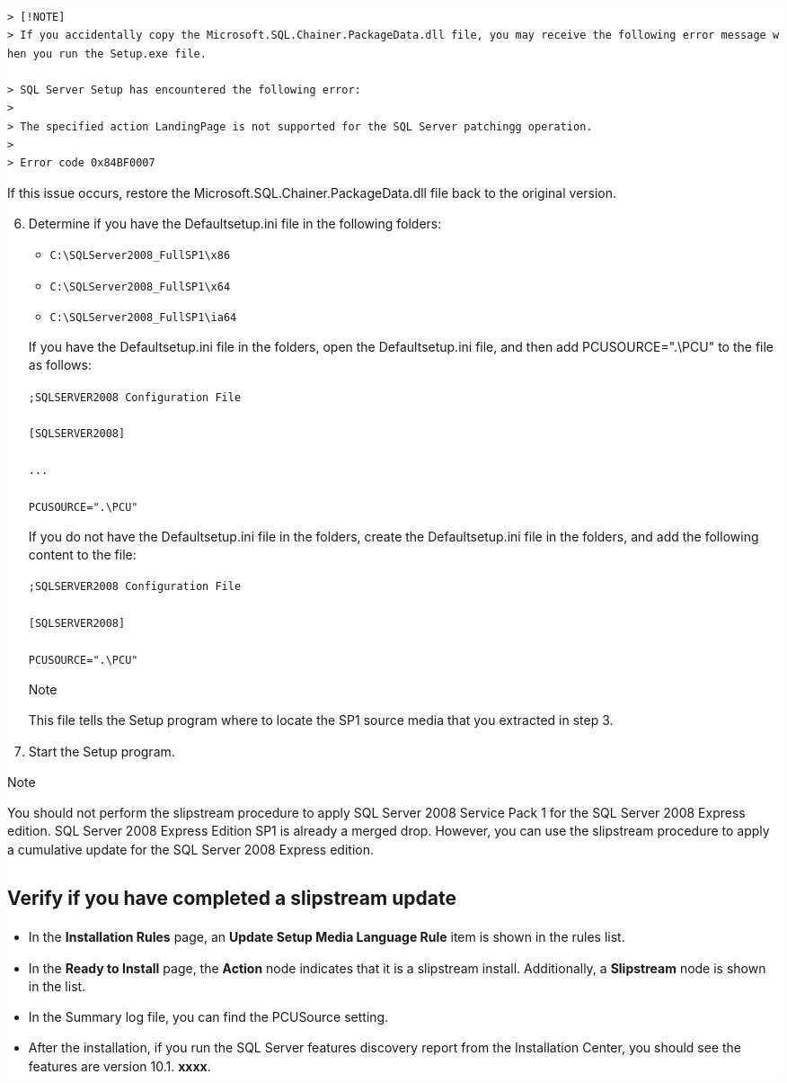     > [!NOTE]
    > If you accidentally copy the Microsoft.SQL.Chainer.PackageData.dll file, you may receive the following error message when you run the Setup.exe file.

    > SQL Server Setup has encountered the following error:
    >
    > The specified action LandingPage is not supported for the SQL Server patchingg operation.
    >
    > Error code 0x84BF0007

   If this issue occurs, restore the Microsoft.SQL.Chainer.PackageData.dll file back to the original version.

6. Determine if you have the Defaultsetup.ini file in the following folders:

   - `C:\SQLServer2008_FullSP1\x86`

   - `C:\SQLServer2008_FullSP1\x64`

   - `C:\SQLServer2008_FullSP1\ia64`

    If you have the Defaultsetup.ini file in the folders, open the Defaultsetup.ini file, and then add PCUSOURCE=".\PCU" to the file as follows:

   ```console
   ;SQLSERVER2008 Configuration File

   [SQLSERVER2008]

   ...

   PCUSOURCE=".\PCU"
   ```

   If you do not have the Defaultsetup.ini file in the folders, create the Defaultsetup.ini file in the folders, and add the following content to the file:

   ```console
   ;SQLSERVER2008 Configuration File

   [SQLSERVER2008]

   PCUSOURCE=".\PCU"
    ```

      > [!NOTE]
      > This file tells the Setup program where to locate the SP1 source media that you extracted in step 3.

7. Start the Setup program.

> [!NOTE]
> You should not perform the slipstream procedure to apply SQL Server 2008 Service Pack 1 for the SQL Server 2008 Express edition. SQL Server 2008 Express Edition SP1 is already a merged drop. However, you can use the slipstream procedure to apply a cumulative update for the SQL Server 2008 Express edition.

## Verify if you have completed a slipstream update

- In the **Installation Rules** page, an **Update Setup Media Language Rule** item is shown in the rules list.

- In the **Ready to Install** page, the **Action** node indicates that it is a slipstream install. Additionally, a **Slipstream** node is shown in the list.

- In the Summary log file, you can find the PCUSource setting.

- After the installation, if you run the SQL Server features discovery report from the Installation Center, you should see the features are version 10.1. **xxxx**.
   ```
